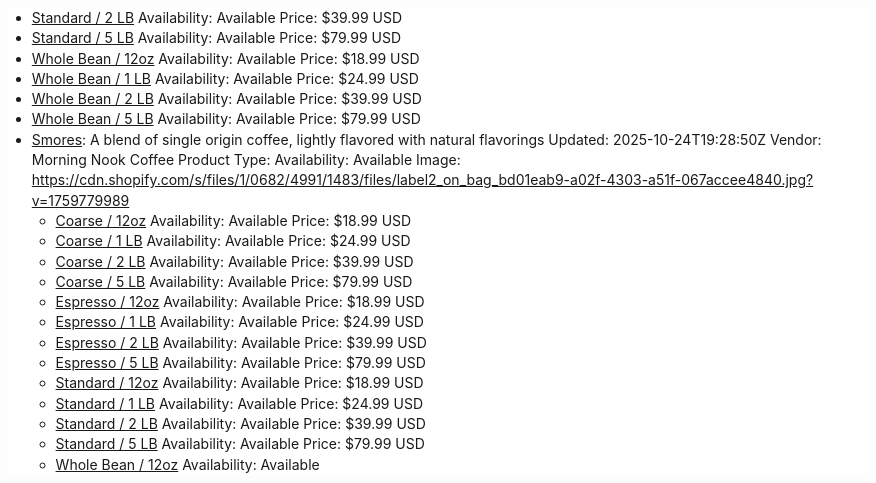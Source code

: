   - [Standard / 2 LB](https://morningnook.com/products/dubai-chocolate?variant=47076798202043)
    Availability: Available
    Price: $39.99 USD
  - [Standard / 5 LB](https://morningnook.com/products/dubai-chocolate?variant=47076798234811)
    Availability: Available
    Price: $79.99 USD
  - [Whole Bean / 12oz](https://morningnook.com/products/dubai-chocolate?variant=47076798267579)
    Availability: Available
    Price: $18.99 USD
  - [Whole Bean / 1 LB](https://morningnook.com/products/dubai-chocolate?variant=47076798300347)
    Availability: Available
    Price: $24.99 USD
  - [Whole Bean / 2 LB](https://morningnook.com/products/dubai-chocolate?variant=47076798333115)
    Availability: Available
    Price: $39.99 USD
  - [Whole Bean / 5 LB](https://morningnook.com/products/dubai-chocolate?variant=47076798365883)
    Availability: Available
    Price: $79.99 USD
- [Smores](https://morningnook.com/products/smores): A blend of single origin coffee, lightly flavored with natural flavorings
  Updated: 2025-10-24T19:28:50Z
  Vendor: Morning Nook Coffee
  Product Type: 
  Availability: Available
  Image: https://cdn.shopify.com/s/files/1/0682/4991/1483/files/label2_on_bag_bd01eab9-a02f-4303-a51f-067accee4840.jpg?v=1759779989
  - [Coarse / 12oz](https://morningnook.com/products/smores?variant=47076798496955)
    Availability: Available
    Price: $18.99 USD
  - [Coarse / 1 LB](https://morningnook.com/products/smores?variant=47076798529723)
    Availability: Available
    Price: $24.99 USD
  - [Coarse / 2 LB](https://morningnook.com/products/smores?variant=47076798562491)
    Availability: Available
    Price: $39.99 USD
  - [Coarse / 5 LB](https://morningnook.com/products/smores?variant=47076798595259)
    Availability: Available
    Price: $79.99 USD
  - [Espresso / 12oz](https://morningnook.com/products/smores?variant=47076798628027)
    Availability: Available
    Price: $18.99 USD
  - [Espresso / 1 LB](https://morningnook.com/products/smores?variant=47076798660795)
    Availability: Available
    Price: $24.99 USD
  - [Espresso / 2 LB](https://morningnook.com/products/smores?variant=47076798693563)
    Availability: Available
    Price: $39.99 USD
  - [Espresso / 5 LB](https://morningnook.com/products/smores?variant=47076798726331)
    Availability: Available
    Price: $79.99 USD
  - [Standard / 12oz](https://morningnook.com/products/smores?variant=47076798759099)
    Availability: Available
    Price: $18.99 USD
  - [Standard / 1 LB](https://morningnook.com/products/smores?variant=47076798791867)
    Availability: Available
    Price: $24.99 USD
  - [Standard / 2 LB](https://morningnook.com/products/smores?variant=47076798824635)
    Availability: Available
    Price: $39.99 USD
  - [Standard / 5 LB](https://morningnook.com/products/smores?variant=47076798857403)
    Availability: Available
    Price: $79.99 USD
  - [Whole Bean / 12oz](https://morningnook.com/products/smores?variant=47076798890171)
    Availability: Available